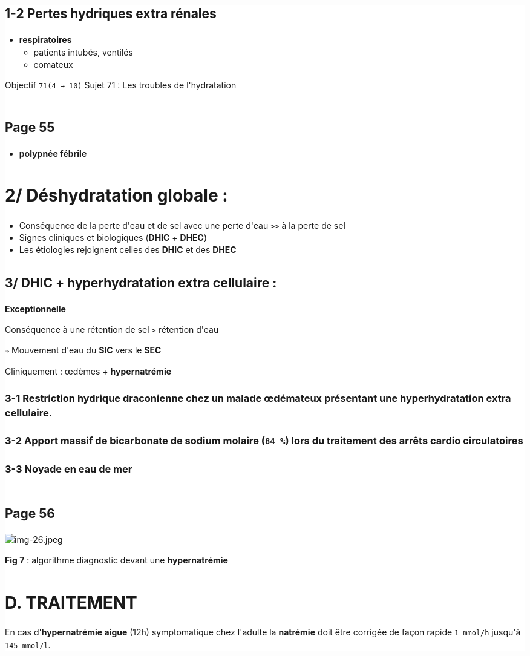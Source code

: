 ## 1-2 Pertes hydriques extra rénales

- **respiratoires**
  - patients intubés, ventilés
  - comateux

Objectif `71(4 → 10)`
Sujet 71 : Les troubles de l'hydratation

---

## Page 55

- **polypnée fébrile**

# 2/ **Déshydratation globale** :

- Conséquence de la perte d'eau et de sel avec une perte d'eau `>>` à la perte de sel
- Signes cliniques et biologiques (**DHIC** + **DHEC**)
- Les étiologies rejoignent celles des **DHIC** et des **DHEC**

## 3/ **DHIC** + **hyperhydratation extra cellulaire** :

**Exceptionnelle**

Conséquence à une rétention de sel `>` rétention d'eau

`⇒` Mouvement d'eau du **SIC** vers le **SEC**

Cliniquement : œdèmes + **hypernatrémie**

### 3-1 Restriction hydrique draconienne chez un malade œdémateux présentant une **hyperhydratation extra cellulaire**.

### 3-2 Apport massif de bicarbonate de sodium molaire (`84 %`) lors du traitement des arrêts cardio circulatoires

### 3-3 **Noyade** en eau de mer

---

## Page 56

![img-26.jpeg](https://raw.githubusercontent.com/brightly-dev/images/refs/heads/main/Troubles_de_l_Hydratation_Dyskaliemies_34309d3a/img-26.jpeg)

**Fig 7** : algorithme diagnostic devant une **hypernatrémie**

# D. **TRAITEMENT**

En cas d'**hypernatrémie aigue** (12h) symptomatique chez l'adulte la **natrémie** doit être corrigée de façon rapide `1 mmol/h` jusqu'à `145 mmol/l`.
